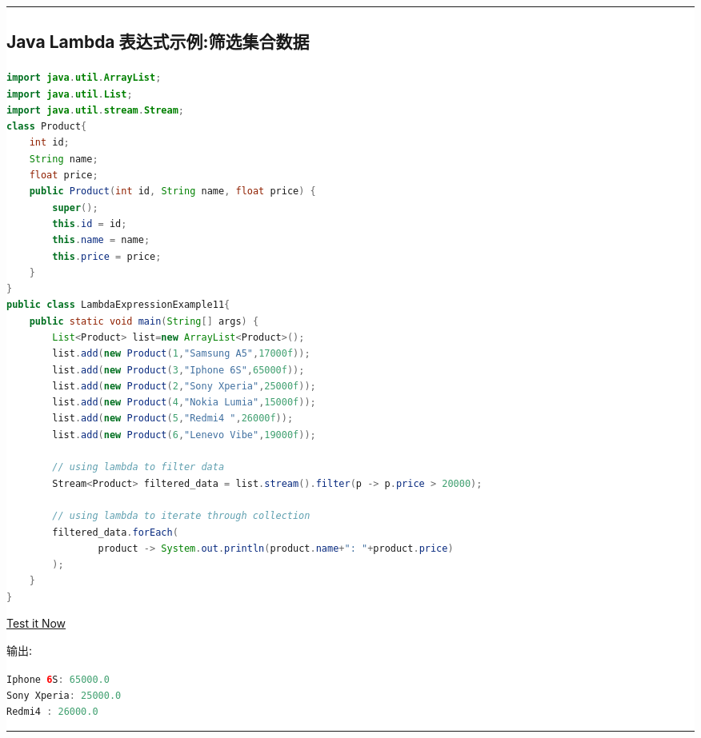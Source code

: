 * * *

## Java Lambda 表达式示例:筛选集合数据

```java
import java.util.ArrayList;
import java.util.List;
import java.util.stream.Stream; 
class Product{
	int id;
	String name;
	float price;
	public Product(int id, String name, float price) {
		super();
		this.id = id;
		this.name = name;
		this.price = price;
	}
}
public class LambdaExpressionExample11{
	public static void main(String[] args) {
		List<Product> list=new ArrayList<Product>();
		list.add(new Product(1,"Samsung A5",17000f));
		list.add(new Product(3,"Iphone 6S",65000f));
		list.add(new Product(2,"Sony Xperia",25000f));
		list.add(new Product(4,"Nokia Lumia",15000f));
		list.add(new Product(5,"Redmi4 ",26000f));
		list.add(new Product(6,"Lenevo Vibe",19000f));

		// using lambda to filter data
		Stream<Product> filtered_data = list.stream().filter(p -> p.price > 20000);

		// using lambda to iterate through collection
		filtered_data.forEach(
				product -> System.out.println(product.name+": "+product.price)
		);
	}
}

```

[Test it Now](https://compiler.javatpoint.com/opr/test.jsp?filename=LambdaExpressionExample11)

输出:

```java
Iphone 6S: 65000.0
Sony Xperia: 25000.0
Redmi4 : 26000.0

```

* * *
